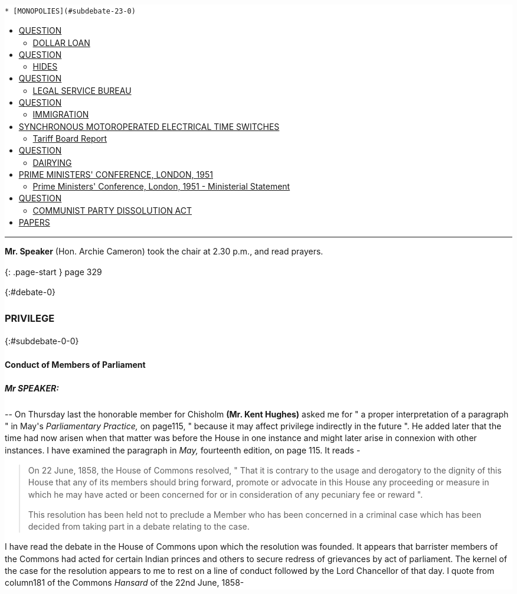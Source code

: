     * [MONOPOLIES](#subdebate-23-0)
* [QUESTION](#debate-24)
    * [DOLLAR LOAN](#subdebate-24-0)
* [QUESTION](#debate-25)
    * [HIDES](#subdebate-25-0)
* [QUESTION](#debate-26)
    * [LEGAL SERVICE BUREAU](#subdebate-26-0)
* [QUESTION](#debate-27)
    * [IMMIGRATION](#subdebate-27-0)
* [SYNCHRONOUS MOTOROPERATED ELECTRICAL TIME SWITCHES](#debate-28)
    * [Tariff Board Report](#subdebate-28-0)
* [QUESTION](#debate-29)
    * [DAIRYING](#subdebate-29-0)
* [PRIME MINISTERS' CONFERENCE, LONDON, 1951](#debate-30)
    * [Prime Ministers' Conference, London, 1951 - Ministerial Statement](#subdebate-30-0)
* [QUESTION](#debate-31)
    * [COMMUNIST PARTY DISSOLUTION ACT](#subdebate-31-0)
* [PAPERS](#debate-32)


----


 **Mr. Speaker** (Hon. Archie Cameron)  took the chair at 2.30 p.m., and read  prayers. 

{: .page-start }
page 329

{:#debate-0}
### PRIVILEGE

{:#subdebate-0-0}
#### Conduct of Members of Parliament

##### Mr SPEAKER:

-- On Thursday last  the honorable member for Chisholm  **(Mr. Kent Hughes)**  asked me for " a proper interpretation of a paragraph " in May's  *Parliamentary Practice,*  on page115, " because it may affect privilege indirectly in the future ". He added later that the time had now arisen when that matter was before the House in one instance and might later arise in connexion with other instances. I have examined the paragraph in  *May,*  fourteenth edition, on page 115. It reads - 

  >On 22 June, 1858, the House of Commons resolved, " That it is contrary to the usage and derogatory to the dignity of this House that any of its members should bring forward, promote or advocate in this House any proceeding or measure in which he may have acted or been concerned for or in consideration  of any pecuniary fee or reward ". 
  >
  >This resolution has been held not to preclude a Member who has been concerned in a criminal case which has been decided from taking part in a debate relating to the case. 

I have read the debate in the House of Commons upon which the resolution was founded. It appears that barrister members of the Commons had acted for certain Indian princes and others to secure redress of grievances by act of parliament. The kernel of the case for the resolution appears to me to rest on a line of conduct followed by the Lord Chancellor of that day. I quote from column181 of the Commons  *Hansard*  of the 22nd June, 1858- 
